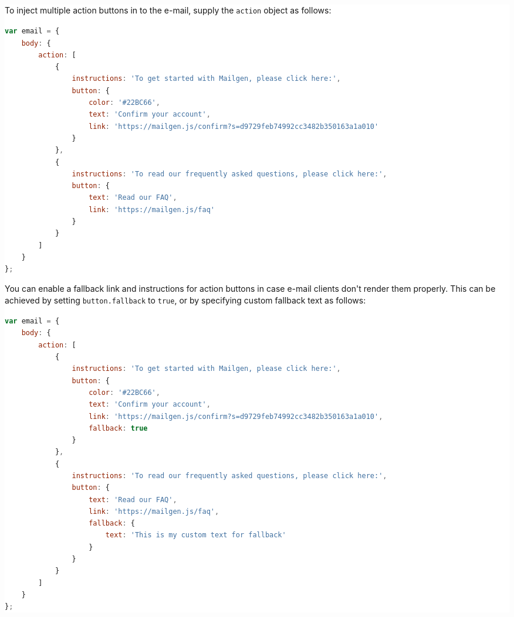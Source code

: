 To inject multiple action buttons in to the e-mail, supply the `action` object as follows:

```js
var email = {
    body: {
        action: [
            {
                instructions: 'To get started with Mailgen, please click here:',
                button: {
                    color: '#22BC66',
                    text: 'Confirm your account',
                    link: 'https://mailgen.js/confirm?s=d9729feb74992cc3482b350163a1a010'
                }
            },
            {
                instructions: 'To read our frequently asked questions, please click here:',
                button: {
                    text: 'Read our FAQ',
                    link: 'https://mailgen.js/faq'
                }
            }
        ]
    }
};
```

You can enable a fallback link and instructions for action buttons in case e-mail clients don't render them properly. This can be achieved by setting `button.fallback` to `true`, or  by specifying custom fallback text as follows:
```js
var email = {
    body: {
        action: [
            {
                instructions: 'To get started with Mailgen, please click here:',
                button: {
                    color: '#22BC66',
                    text: 'Confirm your account',
                    link: 'https://mailgen.js/confirm?s=d9729feb74992cc3482b350163a1a010',
                    fallback: true
                }
            },
            {
                instructions: 'To read our frequently asked questions, please click here:',
                button: {
                    text: 'Read our FAQ',
                    link: 'https://mailgen.js/faq',
                    fallback: {
                        text: 'This is my custom text for fallback'
                    }
                }
            }
        ]
    }
};
```
